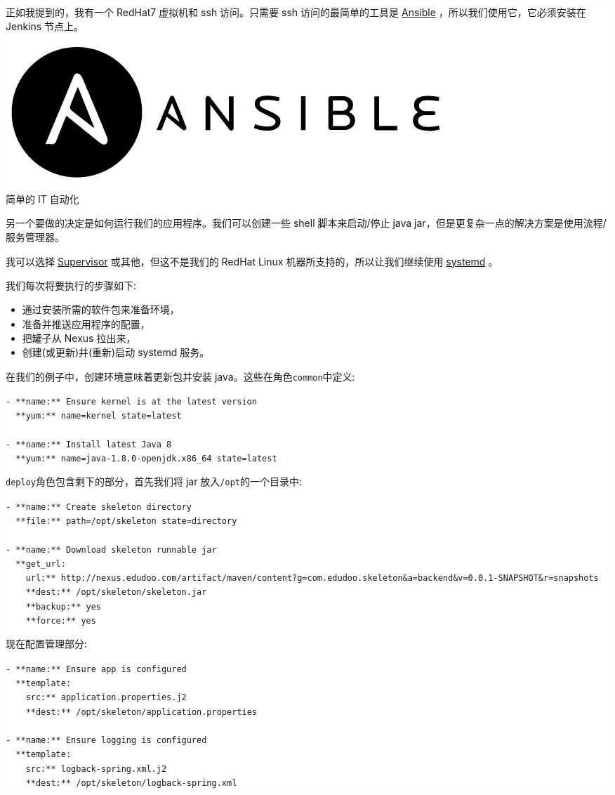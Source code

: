 正如我提到的，我有一个 RedHat7 虚拟机和 ssh 访问。只需要 ssh 访问的最简单的工具是 [Ansible](https://www.ansible.com/) ，所以我们使用它，它必须安装在 Jenkins 节点上。

![](img/aae5dcdf4df19258afbd6793b399bdbd.png)

简单的 IT 自动化

另一个要做的决定是如何运行我们的应用程序。我们可以创建一些 shell 脚本来启动/停止 java jar，但是更复杂一点的解决方案是使用流程/服务管理器。

我可以选择 [Supervisor](http://supervisord.org/index.html) 或其他，但这不是我们的 RedHat Linux 机器所支持的，所以让我们继续使用 [systemd](https://en.wikipedia.org/wiki/Systemd) 。

我们每次将要执行的步骤如下:

*   通过安装所需的软件包来准备环境，
*   准备并推送应用程序的配置，
*   把罐子从 Nexus 拉出来，
*   创建(或更新)并(重新)启动 systemd 服务。

在我们的例子中，创建环境意味着更新包并安装 java。这些在角色`common`中定义:

```
- **name:** Ensure kernel is at the latest version
  **yum:** name=kernel state=latest

- **name:** Install latest Java 8
  **yum:** name=java-1.8.0-openjdk.x86_64 state=latest
```

`deploy`角色包含剩下的部分，首先我们将 jar 放入`/opt`的一个目录中:

```
- **name:** Create skeleton directory
  **file:** path=/opt/skeleton state=directory

- **name:** Download skeleton runnable jar
  **get_url:
    url:** http://nexus.edudoo.com/artifact/maven/content?g=com.edudoo.skeleton&a=backend&v=0.0.1-SNAPSHOT&r=snapshots
    **dest:** /opt/skeleton/skeleton.jar
    **backup:** yes
    **force:** yes
```

现在配置管理部分:

```
- **name:** Ensure app is configured
  **template:
    src:** application.properties.j2
    **dest:** /opt/skeleton/application.properties

- **name:** Ensure logging is configured
  **template:
    src:** logback-spring.xml.j2
    **dest:** /opt/skeleton/logback-spring.xml
```
